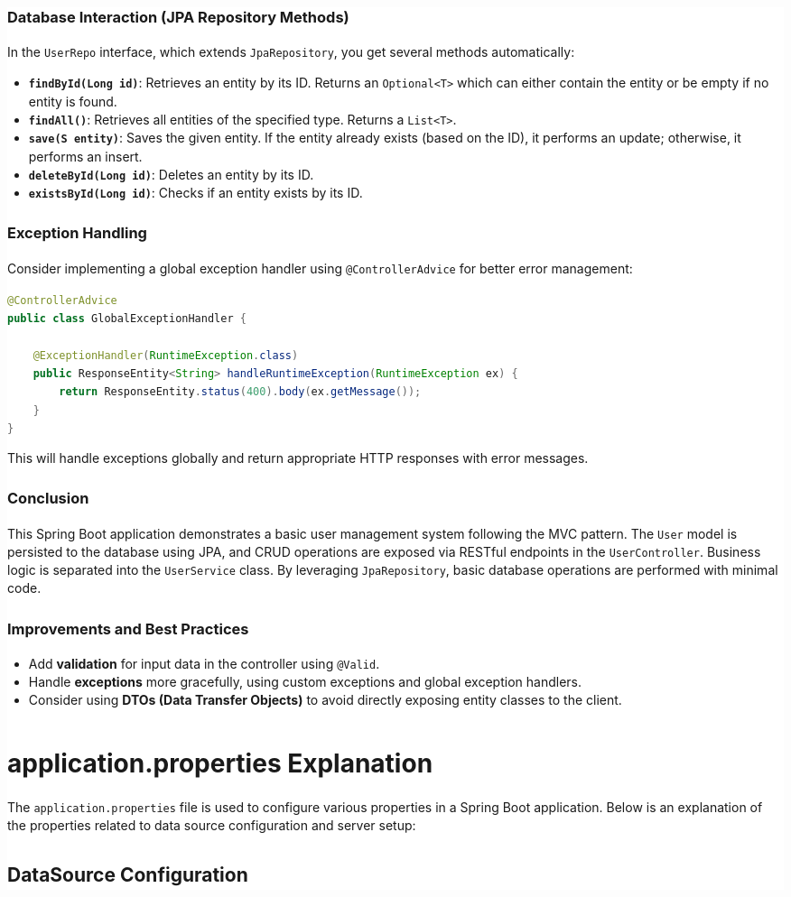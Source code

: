 ### Database Interaction (JPA Repository Methods)

In the `UserRepo` interface, which extends `JpaRepository`, you get several methods automatically:

- **`findById(Long id)`**: Retrieves an entity by its ID. Returns an `Optional<T>` which can either contain the entity or be empty if no entity is found.
- **`findAll()`**: Retrieves all entities of the specified type. Returns a `List<T>`.
- **`save(S entity)`**: Saves the given entity. If the entity already exists (based on the ID), it performs an update; otherwise, it performs an insert.
- **`deleteById(Long id)`**: Deletes an entity by its ID.
- **`existsById(Long id)`**: Checks if an entity exists by its ID.

### Exception Handling

Consider implementing a global exception handler using `@ControllerAdvice` for better error management:

```java
@ControllerAdvice
public class GlobalExceptionHandler {

    @ExceptionHandler(RuntimeException.class)
    public ResponseEntity<String> handleRuntimeException(RuntimeException ex) {
        return ResponseEntity.status(400).body(ex.getMessage());
    }
}
```

This will handle exceptions globally and return appropriate HTTP responses with error messages.

### Conclusion

This Spring Boot application demonstrates a basic user management system following the MVC pattern. The `User` model is persisted to the database using JPA, and CRUD operations are exposed via RESTful endpoints in the `UserController`. Business logic is separated into the `UserService` class. By leveraging `JpaRepository`, basic database operations are performed with minimal code.

### Improvements and Best Practices

- Add **validation** for input data in the controller using `@Valid`.
- Handle **exceptions** more gracefully, using custom exceptions and global exception handlers.
- Consider using **DTOs (Data Transfer Objects)** to avoid directly exposing entity classes to the client.



# application.properties Explanation

The `application.properties` file is used to configure various properties in a Spring Boot application. Below is an explanation of the properties related to data source configuration and server setup:

## DataSource Configuration
